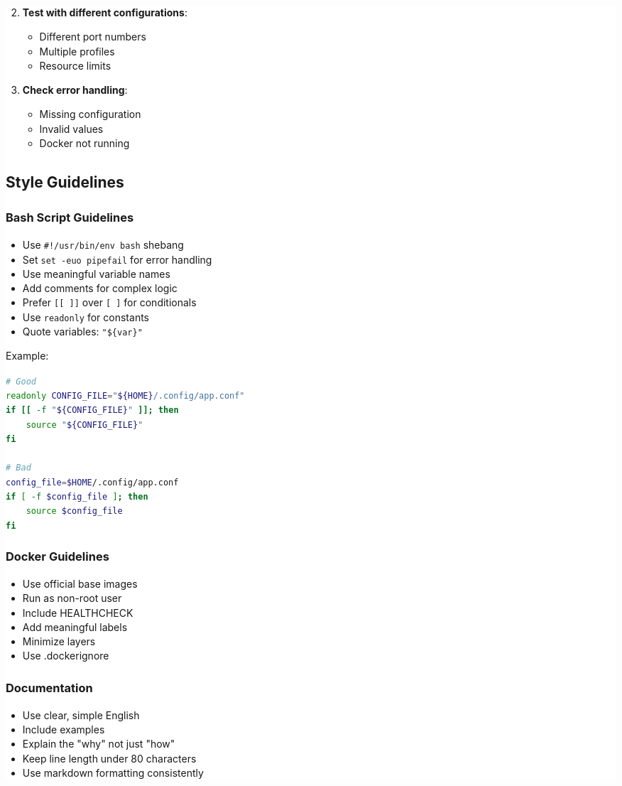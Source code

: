 2. **Test with different configurations**:
   - Different port numbers
   - Multiple profiles
   - Resource limits

3. **Check error handling**:
   - Missing configuration
   - Invalid values
   - Docker not running

## Style Guidelines

### Bash Script Guidelines

- Use `#!/usr/bin/env bash` shebang
- Set `set -euo pipefail` for error handling
- Use meaningful variable names
- Add comments for complex logic
- Prefer `[[ ]]` over `[ ]` for conditionals
- Use `readonly` for constants
- Quote variables: `"${var}"`

Example:
```bash
# Good
readonly CONFIG_FILE="${HOME}/.config/app.conf"
if [[ -f "${CONFIG_FILE}" ]]; then
    source "${CONFIG_FILE}"
fi

# Bad
config_file=$HOME/.config/app.conf
if [ -f $config_file ]; then
    source $config_file
fi
```

### Docker Guidelines

- Use official base images
- Run as non-root user
- Include HEALTHCHECK
- Add meaningful labels
- Minimize layers
- Use .dockerignore

### Documentation

- Use clear, simple English
- Include examples
- Explain the "why" not just "how"
- Keep line length under 80 characters
- Use markdown formatting consistently
